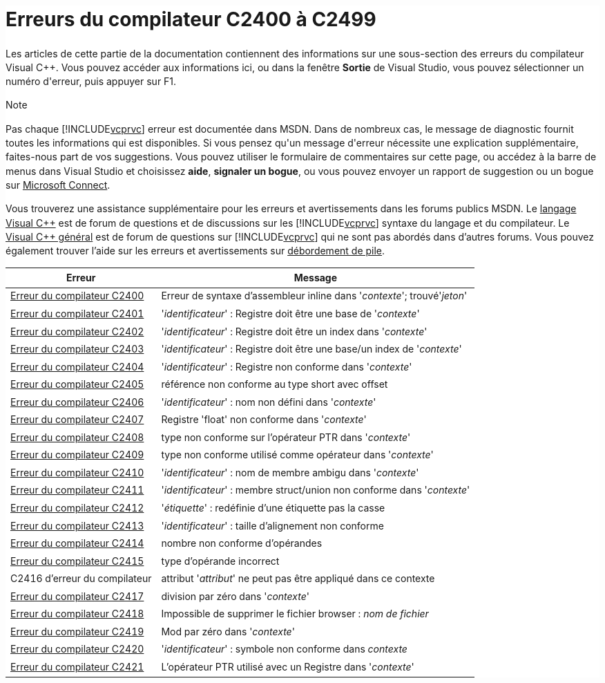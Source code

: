 # <a name="compiler-errors-c2400-through-c2499"></a>Erreurs du compilateur C2400 à C2499
Les articles de cette partie de la documentation contiennent des informations sur une sous-section des erreurs du compilateur Visual C++. Vous pouvez accéder aux informations ici, ou dans la fenêtre **Sortie** de Visual Studio, vous pouvez sélectionner un numéro d'erreur, puis appuyer sur F1.  
  
> [!NOTE]
>  Pas chaque [!INCLUDE[vcprvc](../../build/includes/vcprvc_md.md)] erreur est documentée dans MSDN. Dans de nombreux cas, le message de diagnostic fournit toutes les informations qui est disponibles. Si vous pensez qu'un message d'erreur nécessite une explication supplémentaire, faites-nous part de vos suggestions. Vous pouvez utiliser le formulaire de commentaires sur cette page, ou accédez à la barre de menus dans Visual Studio et choisissez **aide**, **signaler un bogue**, ou vous pouvez envoyer un rapport de suggestion ou un bogue sur [Microsoft Connect](http://connect.microsoft.com/VisualStudio).  
  
 Vous trouverez une assistance supplémentaire pour les erreurs et avertissements dans les forums publics MSDN. Le [langage Visual C++](http://go.microsoft.com/fwlink/?LinkId=158195) est de forum de questions et de discussions sur les [!INCLUDE[vcprvc](../../build/includes/vcprvc_md.md)] syntaxe du langage et du compilateur. Le [Visual C++ général](http://go.microsoft.com/fwlink/?LinkId=158194) est de forum de questions sur [!INCLUDE[vcprvc](../../build/includes/vcprvc_md.md)] qui ne sont pas abordés dans d’autres forums. Vous pouvez également trouver l’aide sur les erreurs et avertissements sur [débordement de pile](http://stackoverflow.com/).  
  
|Erreur|Message|  
|-----------|-------------|  
|[Erreur du compilateur C2400](compiler-error-c2400.md)|Erreur de syntaxe d’assembleur inline dans '*contexte*'; trouvé'*jeton*'|  
|[Erreur du compilateur C2401](compiler-error-c2401.md)|'*identificateur*' : Registre doit être une base de '*contexte*'|  
|[Erreur du compilateur C2402](compiler-error-c2402.md)|'*identificateur*' : Registre doit être un index dans '*contexte*'|  
|[Erreur du compilateur C2403](compiler-error-c2403.md)|'*identificateur*' : Registre doit être une base/un index de '*contexte*'|  
|[Erreur du compilateur C2404](compiler-error-c2404.md)|'*identificateur*' : Registre non conforme dans '*contexte*'|  
|[Erreur du compilateur C2405](compiler-error-c2405.md)|référence non conforme au type short avec offset|  
|[Erreur du compilateur C2406](compiler-error-c2406.md)|'*identificateur*' : nom non défini dans '*contexte*'|  
|[Erreur du compilateur C2407](compiler-error-c2407.md)|Registre 'float' non conforme dans '*contexte*'|  
|[Erreur du compilateur C2408](compiler-error-c2408.md)|type non conforme sur l’opérateur PTR dans '*contexte*'|  
|[Erreur du compilateur C2409](compiler-error-c2409.md)|type non conforme utilisé comme opérateur dans '*contexte*'|  
|[Erreur du compilateur C2410](compiler-error-c2410.md)|'*identificateur*' : nom de membre ambigu dans '*contexte*'|  
|[Erreur du compilateur C2411](compiler-error-c2411.md)|'*identificateur*' : membre struct/union non conforme dans '*contexte*'|  
|[Erreur du compilateur C2412](compiler-error-c2412.md)|'*étiquette*' : redéfinie d’une étiquette pas la casse|  
|[Erreur du compilateur C2413](compiler-error-c2413.md)|'*identificateur*' : taille d’alignement non conforme|  
|[Erreur du compilateur C2414](compiler-error-c2414.md)|nombre non conforme d’opérandes|  
|[Erreur du compilateur C2415](compiler-error-c2415.md)|type d’opérande incorrect|  
|C2416 d’erreur du compilateur|attribut '*attribut*' ne peut pas être appliqué dans ce contexte|  
|[Erreur du compilateur C2417](compiler-error-c2417.md)|division par zéro dans '*contexte*'|  
|[Erreur du compilateur C2418](compiler-error-c2418.md)|Impossible de supprimer le fichier browser : *nom de fichier*|  
|[Erreur du compilateur C2419](compiler-error-c2419.md)|Mod par zéro dans '*contexte*'|  
|[Erreur du compilateur C2420](compiler-error-c2420.md)|'*identificateur*' : symbole non conforme dans *contexte*|  
|[Erreur du compilateur C2421](compiler-error-c2421.md)|L’opérateur PTR utilisé avec un Registre dans '*contexte*'|  